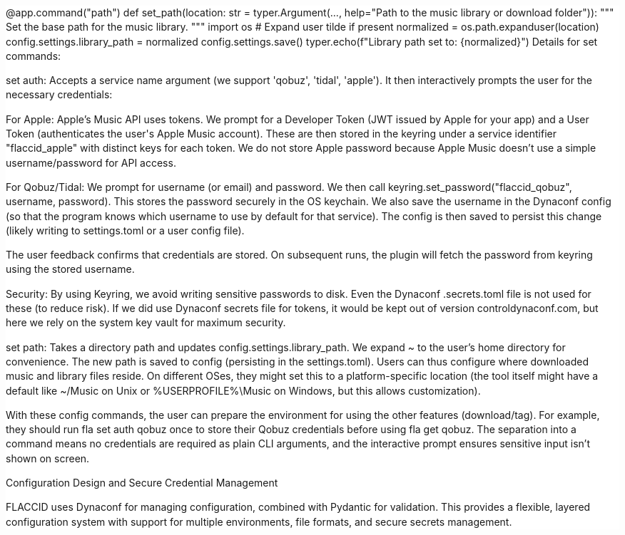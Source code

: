 
@app.command("path")
def set_path(location: str = typer.Argument(..., help="Path to the music library or download folder")):
    """
    Set the base path for the music library.
    """
    import os
    # Expand user tilde if present
    normalized = os.path.expanduser(location)
    config.settings.library_path = normalized
    config.settings.save()
    typer.echo(f"Library path set to: {normalized}")
Details for set commands:

set auth: Accepts a service name argument (we support 'qobuz', 'tidal', 'apple'). It then interactively prompts the user for the necessary credentials:

For Apple: Apple’s Music API uses tokens. We prompt for a Developer Token (JWT issued by Apple for your app) and a User Token (authenticates the user's Apple Music account). These are then stored in the keyring under a service identifier "flaccid_apple" with distinct keys for each token. We do not store Apple password because Apple Music doesn’t use a simple username/password for API access.

For Qobuz/Tidal: We prompt for username (or email) and password. We then call keyring.set_password("flaccid_qobuz", username, password). This stores the password securely in the OS keychain. We also save the username in the Dynaconf config (so that the program knows which username to use by default for that service). The config is then saved to persist this change (likely writing to settings.toml or a user config file).

The user feedback confirms that credentials are stored. On subsequent runs, the plugin will fetch the password from keyring using the stored username.

Security: By using Keyring, we avoid writing sensitive passwords to disk. Even the Dynaconf .secrets.toml file is not used for these (to reduce risk). If we did use Dynaconf secrets file for tokens, it would be kept out of version controldynaconf.com, but here we rely on the system key vault for maximum security.

set path: Takes a directory path and updates config.settings.library_path. We expand ~ to the user’s home directory for convenience. The new path is saved to config (persisting in the settings.toml). Users can thus configure where downloaded music and library files reside. On different OSes, they might set this to a platform-specific location (the tool itself might have a default like ~/Music on Unix or %USERPROFILE%\Music on Windows, but this allows customization).

With these config commands, the user can prepare the environment for using the other features (download/tag). For example, they should run fla set auth qobuz once to store their Qobuz credentials before using fla get qobuz. The separation into a command means no credentials are required as plain CLI arguments, and the interactive prompt ensures sensitive input isn’t shown on screen.

Configuration Design and Secure Credential Management

FLACCID uses Dynaconf for managing configuration, combined with Pydantic for validation. This provides a flexible, layered configuration system with support for multiple environments, file formats, and secure secrets management.
